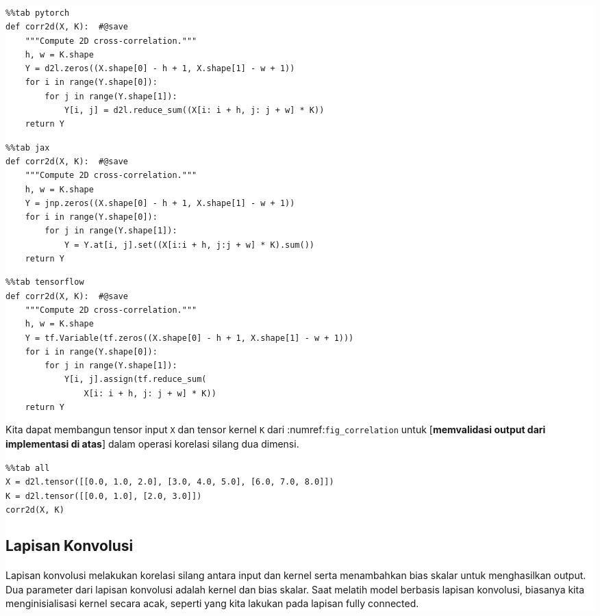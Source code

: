```{.python .input}
%%tab pytorch
def corr2d(X, K):  #@save
    """Compute 2D cross-correlation."""
    h, w = K.shape
    Y = d2l.zeros((X.shape[0] - h + 1, X.shape[1] - w + 1))
    for i in range(Y.shape[0]):
        for j in range(Y.shape[1]):
            Y[i, j] = d2l.reduce_sum((X[i: i + h, j: j + w] * K))
    return Y
```

```{.python .input}
%%tab jax
def corr2d(X, K):  #@save
    """Compute 2D cross-correlation."""
    h, w = K.shape
    Y = jnp.zeros((X.shape[0] - h + 1, X.shape[1] - w + 1))
    for i in range(Y.shape[0]):
        for j in range(Y.shape[1]):
            Y = Y.at[i, j].set((X[i:i + h, j:j + w] * K).sum())
    return Y
```

```{.python .input}
%%tab tensorflow
def corr2d(X, K):  #@save
    """Compute 2D cross-correlation."""
    h, w = K.shape
    Y = tf.Variable(tf.zeros((X.shape[0] - h + 1, X.shape[1] - w + 1)))
    for i in range(Y.shape[0]):
        for j in range(Y.shape[1]):
            Y[i, j].assign(tf.reduce_sum(
                X[i: i + h, j: j + w] * K))
    return Y
```

Kita dapat membangun tensor input `X` dan tensor kernel `K`
dari :numref:`fig_correlation`
untuk [**memvalidasi output dari implementasi di atas**]
dalam operasi korelasi silang dua dimensi.


```{.python .input}
%%tab all
X = d2l.tensor([[0.0, 1.0, 2.0], [3.0, 4.0, 5.0], [6.0, 7.0, 8.0]])
K = d2l.tensor([[0.0, 1.0], [2.0, 3.0]])
corr2d(X, K)
```

## Lapisan Konvolusi

Lapisan konvolusi melakukan korelasi silang antara input dan kernel
serta menambahkan bias skalar untuk menghasilkan output.
Dua parameter dari lapisan konvolusi adalah kernel dan bias skalar.
Saat melatih model berbasis lapisan konvolusi,
biasanya kita menginisialisasi kernel secara acak,
seperti yang kita lakukan pada lapisan fully connected.
